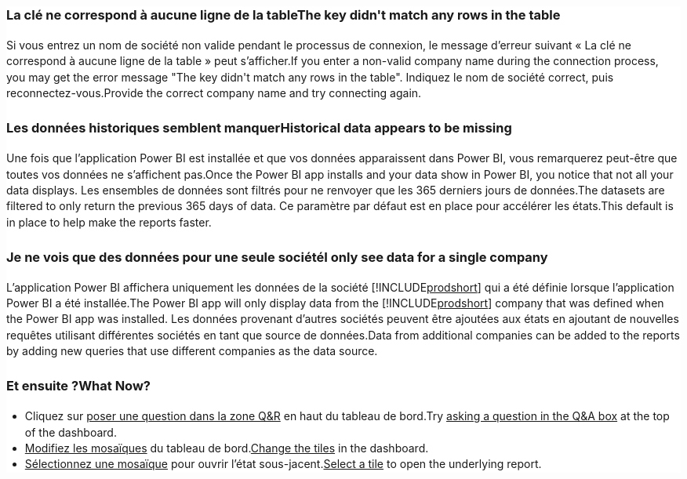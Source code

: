 ### <a name="the-key-didnt-match-any-rows-in-the-table"></a><span data-ttu-id="747a7-209">La clé ne correspond à aucune ligne de la table</span><span class="sxs-lookup"><span data-stu-id="747a7-209">The key didn't match any rows in the table</span></span>

<span data-ttu-id="747a7-210">Si vous entrez un nom de société non valide pendant le processus de connexion, le message d’erreur suivant « La clé ne correspond à aucune ligne de la table » peut s’afficher.</span><span class="sxs-lookup"><span data-stu-id="747a7-210">If you enter a non-valid company name during the connection process, you may get the error message "The key didn't match any rows in the table".</span></span> <span data-ttu-id="747a7-211">Indiquez le nom de société correct, puis reconnectez-vous.</span><span class="sxs-lookup"><span data-stu-id="747a7-211">Provide the correct company name and try connecting again.</span></span>

### <a name="historical-data-appears-to-be-missing"></a><span data-ttu-id="747a7-212">Les données historiques semblent manquer</span><span class="sxs-lookup"><span data-stu-id="747a7-212">Historical data appears to be missing</span></span>

<span data-ttu-id="747a7-213">Une fois que l’application Power BI est installée et que vos données apparaissent dans Power BI, vous remarquerez peut-être que toutes vos données ne s’affichent pas.</span><span class="sxs-lookup"><span data-stu-id="747a7-213">Once the Power BI app installs and your data show in Power BI, you notice that not all your data displays.</span></span> <span data-ttu-id="747a7-214">Les ensembles de données sont filtrés pour ne renvoyer que les 365 derniers jours de données.</span><span class="sxs-lookup"><span data-stu-id="747a7-214">The datasets are filtered to only return the previous 365 days of data.</span></span> <span data-ttu-id="747a7-215">Ce paramètre par défaut est en place pour accélérer les états.</span><span class="sxs-lookup"><span data-stu-id="747a7-215">This default is in place to help make the reports faster.</span></span>  

### <a name="i-only-see-data-for-a-single-company"></a><span data-ttu-id="747a7-216">Je ne vois que des données pour une seule société</span><span class="sxs-lookup"><span data-stu-id="747a7-216">I only see data for a single company</span></span>

<span data-ttu-id="747a7-217">L’application Power BI affichera uniquement les données de la société [!INCLUDE[prodshort](includes/prodshort.md)] qui a été définie lorsque l’application Power BI a été installée.</span><span class="sxs-lookup"><span data-stu-id="747a7-217">The Power BI app will only display data from the [!INCLUDE[prodshort](includes/prodshort.md)] company that was defined when the Power BI app was installed.</span></span> <span data-ttu-id="747a7-218">Les données provenant d’autres sociétés peuvent être ajoutées aux états en ajoutant de nouvelles requêtes utilisant différentes sociétés en tant que source de données.</span><span class="sxs-lookup"><span data-stu-id="747a7-218">Data from additional companies can be added to the reports by adding new queries that use different companies as the data source.</span></span>  

### <a name="what-now"></a><span data-ttu-id="747a7-219">Et ensuite ?</span><span class="sxs-lookup"><span data-stu-id="747a7-219">What Now?</span></span>

- <span data-ttu-id="747a7-220">Cliquez sur [poser une question dans la zone Q&R](/power-bi/service-q-and-a-tips) en haut du tableau de bord.</span><span class="sxs-lookup"><span data-stu-id="747a7-220">Try [asking a question in the Q&A box](/power-bi/service-q-and-a-tips) at the top of the dashboard.</span></span>
- <span data-ttu-id="747a7-221">[Modifiez les mosaïques](/power-bi/service-dashboard-edit-tile) du tableau de bord.</span><span class="sxs-lookup"><span data-stu-id="747a7-221">[Change the tiles](/power-bi/service-dashboard-edit-tile) in the dashboard.</span></span>  
- <span data-ttu-id="747a7-222">[Sélectionnez une mosaïque](/power-bi/service-dashboard-tiles) pour ouvrir l’état sous-jacent.</span><span class="sxs-lookup"><span data-stu-id="747a7-222">[Select a tile](/power-bi/service-dashboard-tiles) to open the underlying report.</span></span>  